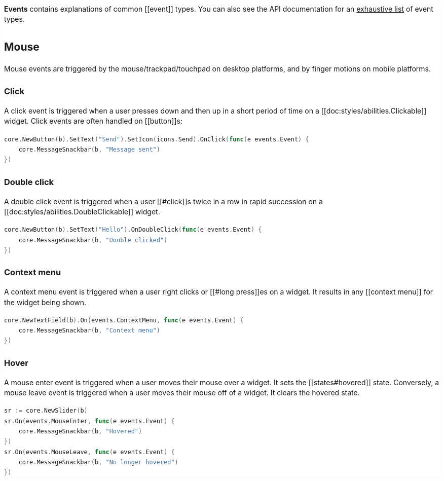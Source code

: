 **Events** contains explanations of common [[event]] types. You can also see the API documentation for an [exhaustive list](https://pkg.go.dev/cogentcore.org/core/events#Types) of event types.

## Mouse

Mouse events are triggered by the mouse/trackpad/touchpad on desktop platforms, and by finger motions on mobile platforms.

### Click

A click event is triggered when a user presses down and then up in a short period of time on a [[doc:styles/abilities.Clickable]] widget. Click events are often handled on [[button]]s:

```Go
core.NewButton(b).SetText("Send").SetIcon(icons.Send).OnClick(func(e events.Event) {
    core.MessageSnackbar(b, "Message sent")
})
```

### Double click

A double click event is triggered when a user [[#click]]s twice in a row in rapid succession on a [[doc:styles/abilities.DoubleClickable]] widget.

```Go
core.NewButton(b).SetText("Hello").OnDoubleClick(func(e events.Event) {
    core.MessageSnackbar(b, "Double clicked")
})
```

### Context menu

A context menu event is triggered when a user right clicks or [[#long press]]es on a widget. It results in any [[context menu]] for the widget being shown.

```Go
core.NewTextField(b).On(events.ContextMenu, func(e events.Event) {
    core.MessageSnackbar(b, "Context menu")
})
```

### Hover

A mouse enter event is triggered when a user moves their mouse over a widget. It sets the [[states#hovered]] state. Conversely, a mouse leave event is triggered when a user moves their mouse off of a widget. It clears the hovered state.

```Go
sr := core.NewSlider(b)
sr.On(events.MouseEnter, func(e events.Event) {
    core.MessageSnackbar(b, "Hovered")
})
sr.On(events.MouseLeave, func(e events.Event) {
    core.MessageSnackbar(b, "No longer hovered")
})
```

